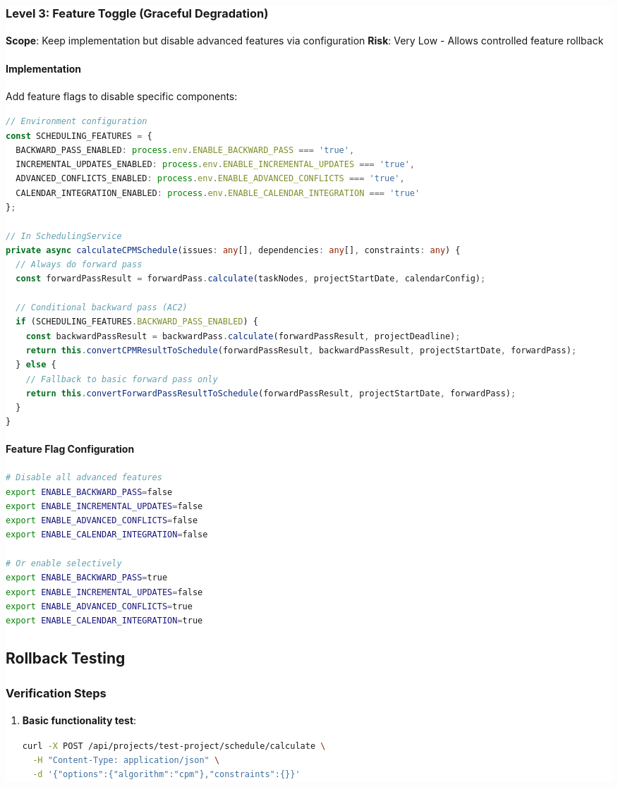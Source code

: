 ### Level 3: Feature Toggle (Graceful Degradation)
**Scope**: Keep implementation but disable advanced features via configuration
**Risk**: Very Low - Allows controlled feature rollback

#### Implementation
Add feature flags to disable specific components:

```typescript
// Environment configuration
const SCHEDULING_FEATURES = {
  BACKWARD_PASS_ENABLED: process.env.ENABLE_BACKWARD_PASS === 'true',
  INCREMENTAL_UPDATES_ENABLED: process.env.ENABLE_INCREMENTAL_UPDATES === 'true',
  ADVANCED_CONFLICTS_ENABLED: process.env.ENABLE_ADVANCED_CONFLICTS === 'true',
  CALENDAR_INTEGRATION_ENABLED: process.env.ENABLE_CALENDAR_INTEGRATION === 'true'
};

// In SchedulingService
private async calculateCPMSchedule(issues: any[], dependencies: any[], constraints: any) {
  // Always do forward pass
  const forwardPassResult = forwardPass.calculate(taskNodes, projectStartDate, calendarConfig);
  
  // Conditional backward pass (AC2)
  if (SCHEDULING_FEATURES.BACKWARD_PASS_ENABLED) {
    const backwardPassResult = backwardPass.calculate(forwardPassResult, projectDeadline);
    return this.convertCPMResultToSchedule(forwardPassResult, backwardPassResult, projectStartDate, forwardPass);
  } else {
    // Fallback to basic forward pass only
    return this.convertForwardPassResultToSchedule(forwardPassResult, projectStartDate, forwardPass);
  }
}
```

#### Feature Flag Configuration
```bash
# Disable all advanced features
export ENABLE_BACKWARD_PASS=false
export ENABLE_INCREMENTAL_UPDATES=false  
export ENABLE_ADVANCED_CONFLICTS=false
export ENABLE_CALENDAR_INTEGRATION=false

# Or enable selectively
export ENABLE_BACKWARD_PASS=true
export ENABLE_INCREMENTAL_UPDATES=false
export ENABLE_ADVANCED_CONFLICTS=true
export ENABLE_CALENDAR_INTEGRATION=true
```

## Rollback Testing

### Verification Steps
1. **Basic functionality test**:
   ```bash
   curl -X POST /api/projects/test-project/schedule/calculate \
     -H "Content-Type: application/json" \
     -d '{"options":{"algorithm":"cpm"},"constraints":{}}'
   ```
